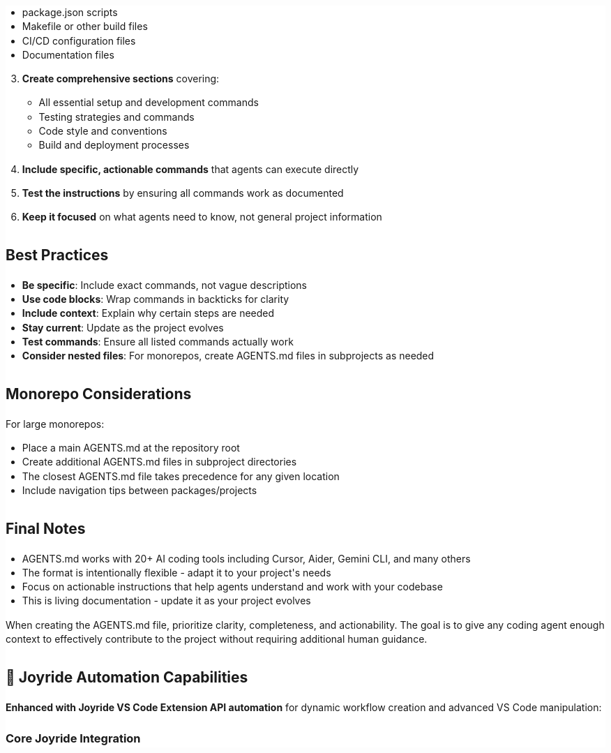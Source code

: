    - package.json scripts
   - Makefile or other build files
   - CI/CD configuration files
   - Documentation files

3. **Create comprehensive sections** covering:

   - All essential setup and development commands
   - Testing strategies and commands
   - Code style and conventions
   - Build and deployment processes

4. **Include specific, actionable commands** that agents can execute directly

5. **Test the instructions** by ensuring all commands work as documented

6. **Keep it focused** on what agents need to know, not general project information

## Best Practices

- **Be specific**: Include exact commands, not vague descriptions
- **Use code blocks**: Wrap commands in backticks for clarity
- **Include context**: Explain why certain steps are needed
- **Stay current**: Update as the project evolves
- **Test commands**: Ensure all listed commands actually work
- **Consider nested files**: For monorepos, create AGENTS.md files in subprojects as needed

## Monorepo Considerations

For large monorepos:

- Place a main AGENTS.md at the repository root
- Create additional AGENTS.md files in subproject directories
- The closest AGENTS.md file takes precedence for any given location
- Include navigation tips between packages/projects

## Final Notes

- AGENTS.md works with 20+ AI coding tools including Cursor, Aider, Gemini CLI, and many others
- The format is intentionally flexible - adapt it to your project's needs
- Focus on actionable instructions that help agents understand and work with your codebase
- This is living documentation - update it as your project evolves

When creating the AGENTS.md file, prioritize clarity, completeness, and actionability. The goal is to give any coding agent enough context to effectively contribute to the project without requiring additional human guidance.

## 🤖 Joyride Automation Capabilities

**Enhanced with Joyride VS Code Extension API automation** for dynamic workflow creation and advanced VS Code manipulation:

### Core Joyride Integration
